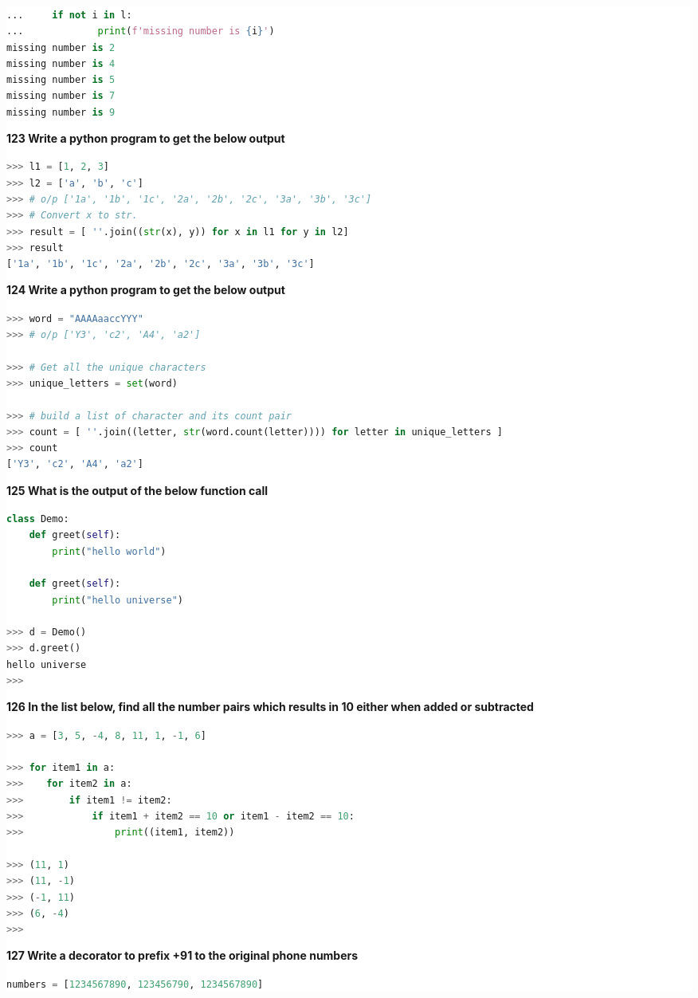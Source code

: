 ```python
...     if not i in l:
...             print(f'missing number is {i}')
missing number is 2
missing number is 4
missing number is 5
missing number is 7
missing number is 9
```
**123 Write a python program to get the below output**
```python
>>> l1 = [1, 2, 3]
>>> l2 = ['a', 'b', 'c']
>>> # o/p ['1a', '1b', '1c', '2a', '2b', '2c', '3a', '3b', '3c']
>>> # Convert x to str.
>>> result = [ ''.join((str(x), y)) for x in l1 for y in l2]  
>>> result
['1a', '1b', '1c', '2a', '2b', '2c', '3a', '3b', '3c']
```
**124 Write a python program to get the below output**
```python
>>> word = "AAAAaaccYYY"
>>> # o/p ['Y3', 'c2', 'A4', 'a2']

>>> # Get all the unique characters
>>> unique_letters = set(word)

>>> # build a list of character and its count pair
>>> count = [ ''.join((letter, str(word.count(letter)))) for letter in unique_letters ]
>>> count
['Y3', 'c2', 'A4', 'a2']
```
**125 What is the output of the below function call**
```python
class Demo:
    def greet(self):
        print("hello world")
    
    def greet(self):
        print("hello universe")

>>> d = Demo()
>>> d.greet()
hello universe
>>> 
```
**126 In the list below, find all the number pairs which results in 10 either when added or subtracted**
```python
>>> a = [3, 5, -4, 8, 11, 1, -1, 6]

>>> for item1 in a:
>>>    for item2 in a:
>>>        if item1 != item2:
>>>            if item1 + item2 == 10 or item1 - item2 == 10:
>>>                print((item1, item2))

>>> (11, 1)
>>> (11, -1)
>>> (-1, 11)
>>> (6, -4)
>>> 
```
**127 Write a decorator to prefix +91 to the original phone numbers**
```python
numbers = [1234567890, 123456790, 1234567890]
```